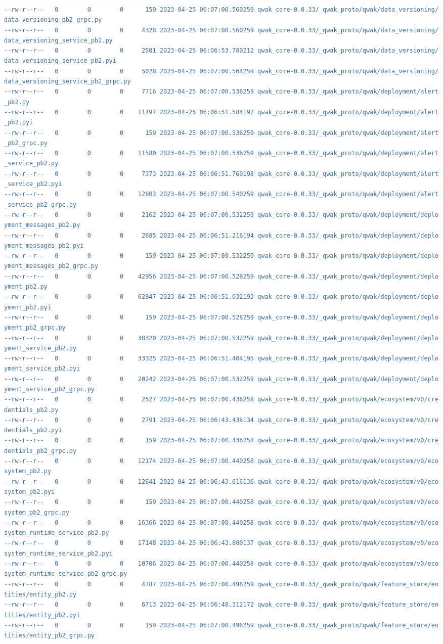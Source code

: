 ```diff
--rw-r--r--   0        0        0      159 2023-04-25 06:07:00.560259 qwak_core-0.0.33/_qwak_proto/qwak/data_versioning/data_versioning_pb2_grpc.py
--rw-r--r--   0        0        0     4328 2023-04-25 06:07:00.560259 qwak_core-0.0.33/_qwak_proto/qwak/data_versioning/data_versioning_service_pb2.py
--rw-r--r--   0        0        0     2501 2023-04-25 06:06:53.780212 qwak_core-0.0.33/_qwak_proto/qwak/data_versioning/data_versioning_service_pb2.pyi
--rw-r--r--   0        0        0     5028 2023-04-25 06:07:00.564259 qwak_core-0.0.33/_qwak_proto/qwak/data_versioning/data_versioning_service_pb2_grpc.py
--rw-r--r--   0        0        0     7716 2023-04-25 06:07:00.536259 qwak_core-0.0.33/_qwak_proto/qwak/deployment/alert_pb2.py
--rw-r--r--   0        0        0    11197 2023-04-25 06:06:51.584197 qwak_core-0.0.33/_qwak_proto/qwak/deployment/alert_pb2.pyi
--rw-r--r--   0        0        0      159 2023-04-25 06:07:00.536259 qwak_core-0.0.33/_qwak_proto/qwak/deployment/alert_pb2_grpc.py
--rw-r--r--   0        0        0    11580 2023-04-25 06:07:00.536259 qwak_core-0.0.33/_qwak_proto/qwak/deployment/alert_service_pb2.py
--rw-r--r--   0        0        0     7373 2023-04-25 06:06:51.760198 qwak_core-0.0.33/_qwak_proto/qwak/deployment/alert_service_pb2.pyi
--rw-r--r--   0        0        0    12803 2023-04-25 06:07:00.540259 qwak_core-0.0.33/_qwak_proto/qwak/deployment/alert_service_pb2_grpc.py
--rw-r--r--   0        0        0     2162 2023-04-25 06:07:00.532259 qwak_core-0.0.33/_qwak_proto/qwak/deployment/deployment_messages_pb2.py
--rw-r--r--   0        0        0     2685 2023-04-25 06:06:51.216194 qwak_core-0.0.33/_qwak_proto/qwak/deployment/deployment_messages_pb2.pyi
--rw-r--r--   0        0        0      159 2023-04-25 06:07:00.532259 qwak_core-0.0.33/_qwak_proto/qwak/deployment/deployment_messages_pb2_grpc.py
--rw-r--r--   0        0        0    42956 2023-04-25 06:07:00.528259 qwak_core-0.0.33/_qwak_proto/qwak/deployment/deployment_pb2.py
--rw-r--r--   0        0        0    62847 2023-04-25 06:06:51.032193 qwak_core-0.0.33/_qwak_proto/qwak/deployment/deployment_pb2.pyi
--rw-r--r--   0        0        0      159 2023-04-25 06:07:00.528259 qwak_core-0.0.33/_qwak_proto/qwak/deployment/deployment_pb2_grpc.py
--rw-r--r--   0        0        0    38320 2023-04-25 06:07:00.532259 qwak_core-0.0.33/_qwak_proto/qwak/deployment/deployment_service_pb2.py
--rw-r--r--   0        0        0    33325 2023-04-25 06:06:51.404195 qwak_core-0.0.33/_qwak_proto/qwak/deployment/deployment_service_pb2.pyi
--rw-r--r--   0        0        0    20242 2023-04-25 06:07:00.532259 qwak_core-0.0.33/_qwak_proto/qwak/deployment/deployment_service_pb2_grpc.py
--rw-r--r--   0        0        0     2527 2023-04-25 06:07:00.436258 qwak_core-0.0.33/_qwak_proto/qwak/ecosystem/v0/credentials_pb2.py
--rw-r--r--   0        0        0     2791 2023-04-25 06:06:43.436134 qwak_core-0.0.33/_qwak_proto/qwak/ecosystem/v0/credentials_pb2.pyi
--rw-r--r--   0        0        0      159 2023-04-25 06:07:00.436258 qwak_core-0.0.33/_qwak_proto/qwak/ecosystem/v0/credentials_pb2_grpc.py
--rw-r--r--   0        0        0    12174 2023-04-25 06:07:00.440258 qwak_core-0.0.33/_qwak_proto/qwak/ecosystem/v0/ecosystem_pb2.py
--rw-r--r--   0        0        0    12641 2023-04-25 06:06:43.616136 qwak_core-0.0.33/_qwak_proto/qwak/ecosystem/v0/ecosystem_pb2.pyi
--rw-r--r--   0        0        0      159 2023-04-25 06:07:00.440258 qwak_core-0.0.33/_qwak_proto/qwak/ecosystem/v0/ecosystem_pb2_grpc.py
--rw-r--r--   0        0        0    16366 2023-04-25 06:07:00.440258 qwak_core-0.0.33/_qwak_proto/qwak/ecosystem/v0/ecosystem_runtime_service_pb2.py
--rw-r--r--   0        0        0    17148 2023-04-25 06:06:43.800137 qwak_core-0.0.33/_qwak_proto/qwak/ecosystem/v0/ecosystem_runtime_service_pb2.pyi
--rw-r--r--   0        0        0    10706 2023-04-25 06:07:00.440258 qwak_core-0.0.33/_qwak_proto/qwak/ecosystem/v0/ecosystem_runtime_service_pb2_grpc.py
--rw-r--r--   0        0        0     4787 2023-04-25 06:07:00.496259 qwak_core-0.0.33/_qwak_proto/qwak/feature_store/entities/entity_pb2.py
--rw-r--r--   0        0        0     6713 2023-04-25 06:06:48.312172 qwak_core-0.0.33/_qwak_proto/qwak/feature_store/entities/entity_pb2.pyi
--rw-r--r--   0        0        0      159 2023-04-25 06:07:00.496259 qwak_core-0.0.33/_qwak_proto/qwak/feature_store/entities/entity_pb2_grpc.py
```